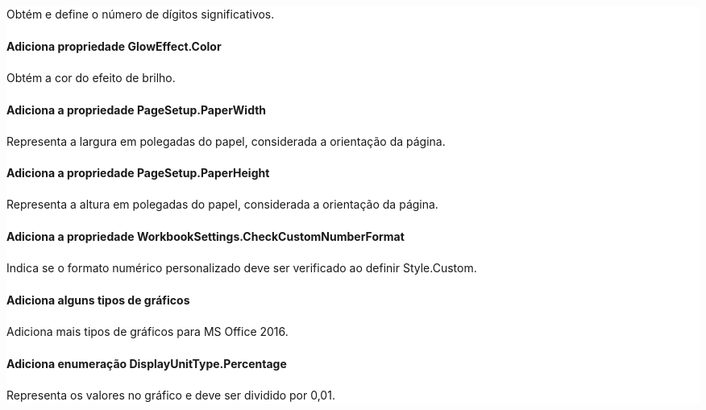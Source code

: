 Obtém e define o número de dígitos significativos.
####  **Adiciona propriedade GlowEffect.Color**
Obtém a cor do efeito de brilho.
####  **Adiciona a propriedade PageSetup.PaperWidth**
Representa a largura em polegadas do papel, considerada a orientação da página.
####  **Adiciona a propriedade PageSetup.PaperHeight**
Representa a altura em polegadas do papel, considerada a orientação da página.
####  **Adiciona a propriedade WorkbookSettings.CheckCustomNumberFormat**
Indica se o formato numérico personalizado deve ser verificado ao definir Style.Custom.
####  **Adiciona alguns tipos de gráficos**
Adiciona mais tipos de gráficos para MS Office 2016.
####  **Adiciona enumeração DisplayUnitType.Percentage**
Representa os valores no gráfico e deve ser dividido por 0,01.
